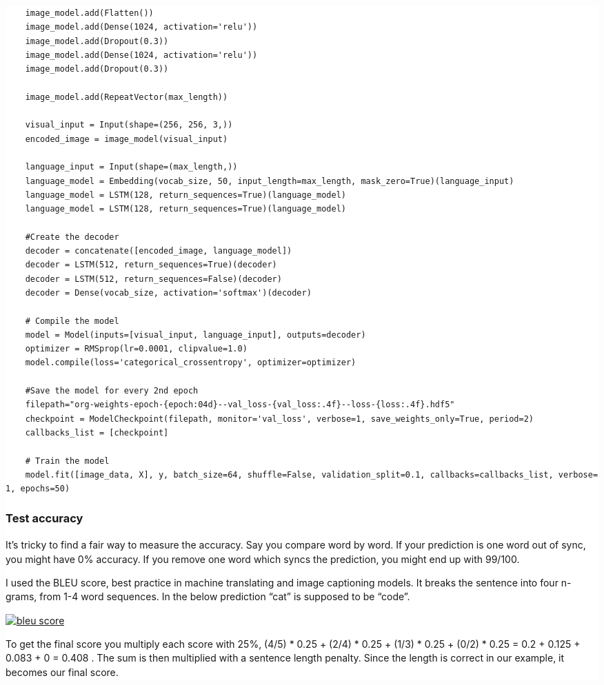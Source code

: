 	    image_model.add(Flatten())
	    image_model.add(Dense(1024, activation='relu'))
	    image_model.add(Dropout(0.3))
	    image_model.add(Dense(1024, activation='relu'))
	    image_model.add(Dropout(0.3))

	    image_model.add(RepeatVector(max_length))

	    visual_input = Input(shape=(256, 256, 3,))
	    encoded_image = image_model(visual_input)

	    language_input = Input(shape=(max_length,))
	    language_model = Embedding(vocab_size, 50, input_length=max_length, mask_zero=True)(language_input)
	    language_model = LSTM(128, return_sequences=True)(language_model)
	    language_model = LSTM(128, return_sequences=True)(language_model)

	    #Create the decoder
	    decoder = concatenate([encoded_image, language_model])
	    decoder = LSTM(512, return_sequences=True)(decoder)
	    decoder = LSTM(512, return_sequences=False)(decoder)
	    decoder = Dense(vocab_size, activation='softmax')(decoder)

	    # Compile the model
	    model = Model(inputs=[visual_input, language_input], outputs=decoder)
	    optimizer = RMSprop(lr=0.0001, clipvalue=1.0)
	    model.compile(loss='categorical_crossentropy', optimizer=optimizer)

	    #Save the model for every 2nd epoch
	    filepath="org-weights-epoch-{epoch:04d}--val_loss-{val_loss:.4f}--loss-{loss:.4f}.hdf5"
	    checkpoint = ModelCheckpoint(filepath, monitor='val_loss', verbose=1, save_weights_only=True, period=2)
	    callbacks_list = [checkpoint]

	    # Train the model
	    model.fit([image_data, X], y, batch_size=64, shuffle=False, validation_split=0.1, callbacks=callbacks_list, verbose=1, epochs=50)

### Test accuracy

It’s tricky to find a fair way to measure the accuracy. Say you compare word by word. If your prediction is one word out of sync, you might have 0% accuracy. If you remove one word which syncs the prediction, you might end up with 99/100.

I used the BLEU score, best practice in machine translating and image captioning models. It breaks the sentence into four n-grams, from 1-4 word sequences. In the below prediction “cat” is supposed to be “code”.

 [ ![bleu score](../_resources/d9ce3db0fa24ae383350377cadc47359.png)](https://blog.floydhub.com/static/bleu_score-741cd6ede6d32df1de54a6d8dd41c530-ef96e.png)

To get the final score you multiply each score with 25%, (4/5) * 0.25 + (2/4) * 0.25 + (1/3) * 0.25 + (0/2) * 0.25 = 0.2 + 0.125 + 0.083 + 0 = 0.408 . The sum is then multiplied with a sentence length penalty. Since the length is correct in our example, it becomes our final score.
